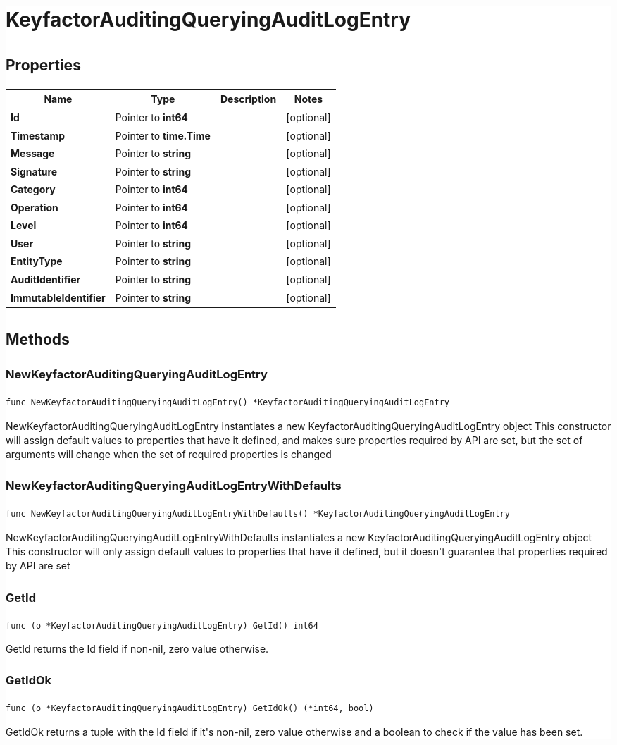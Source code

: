 # KeyfactorAuditingQueryingAuditLogEntry

## Properties

Name | Type | Description | Notes
------------ | ------------- | ------------- | -------------
**Id** | Pointer to **int64** |  | [optional] 
**Timestamp** | Pointer to **time.Time** |  | [optional] 
**Message** | Pointer to **string** |  | [optional] 
**Signature** | Pointer to **string** |  | [optional] 
**Category** | Pointer to **int64** |  | [optional] 
**Operation** | Pointer to **int64** |  | [optional] 
**Level** | Pointer to **int64** |  | [optional] 
**User** | Pointer to **string** |  | [optional] 
**EntityType** | Pointer to **string** |  | [optional] 
**AuditIdentifier** | Pointer to **string** |  | [optional] 
**ImmutableIdentifier** | Pointer to **string** |  | [optional] 

## Methods

### NewKeyfactorAuditingQueryingAuditLogEntry

`func NewKeyfactorAuditingQueryingAuditLogEntry() *KeyfactorAuditingQueryingAuditLogEntry`

NewKeyfactorAuditingQueryingAuditLogEntry instantiates a new KeyfactorAuditingQueryingAuditLogEntry object
This constructor will assign default values to properties that have it defined,
and makes sure properties required by API are set, but the set of arguments
will change when the set of required properties is changed

### NewKeyfactorAuditingQueryingAuditLogEntryWithDefaults

`func NewKeyfactorAuditingQueryingAuditLogEntryWithDefaults() *KeyfactorAuditingQueryingAuditLogEntry`

NewKeyfactorAuditingQueryingAuditLogEntryWithDefaults instantiates a new KeyfactorAuditingQueryingAuditLogEntry object
This constructor will only assign default values to properties that have it defined,
but it doesn't guarantee that properties required by API are set

### GetId

`func (o *KeyfactorAuditingQueryingAuditLogEntry) GetId() int64`

GetId returns the Id field if non-nil, zero value otherwise.

### GetIdOk

`func (o *KeyfactorAuditingQueryingAuditLogEntry) GetIdOk() (*int64, bool)`

GetIdOk returns a tuple with the Id field if it's non-nil, zero value otherwise
and a boolean to check if the value has been set.
